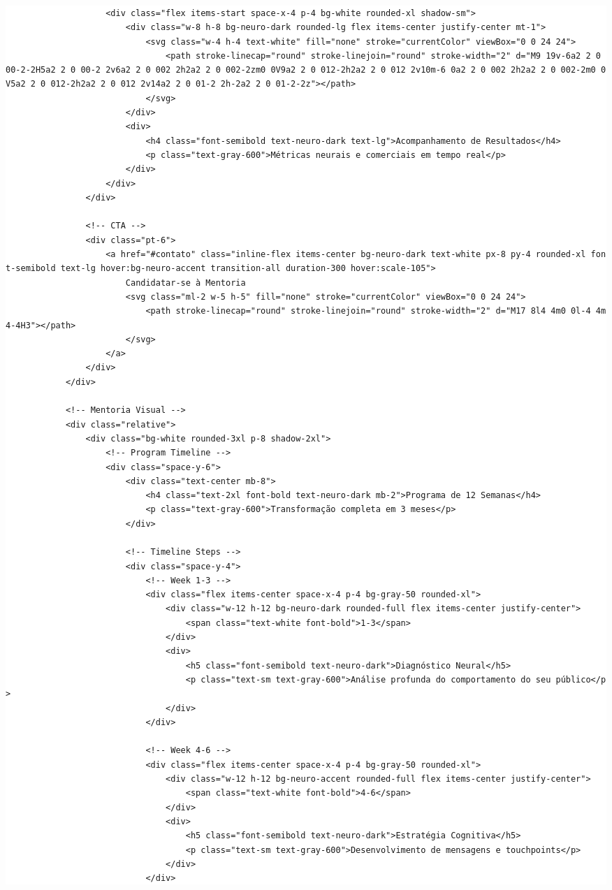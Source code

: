                         <div class="flex items-start space-x-4 p-4 bg-white rounded-xl shadow-sm">
                            <div class="w-8 h-8 bg-neuro-dark rounded-lg flex items-center justify-center mt-1">
                                <svg class="w-4 h-4 text-white" fill="none" stroke="currentColor" viewBox="0 0 24 24">
                                    <path stroke-linecap="round" stroke-linejoin="round" stroke-width="2" d="M9 19v-6a2 2 0 00-2-2H5a2 2 0 00-2 2v6a2 2 0 002 2h2a2 2 0 002-2zm0 0V9a2 2 0 012-2h2a2 2 0 012 2v10m-6 0a2 2 0 002 2h2a2 2 0 002-2m0 0V5a2 2 0 012-2h2a2 2 0 012 2v14a2 2 0 01-2 2h-2a2 2 0 01-2-2z"></path>
                                </svg>
                            </div>
                            <div>
                                <h4 class="font-semibold text-neuro-dark text-lg">Acompanhamento de Resultados</h4>
                                <p class="text-gray-600">Métricas neurais e comerciais em tempo real</p>
                            </div>
                        </div>
                    </div>
                    
                    <!-- CTA -->
                    <div class="pt-6">
                        <a href="#contato" class="inline-flex items-center bg-neuro-dark text-white px-8 py-4 rounded-xl font-semibold text-lg hover:bg-neuro-accent transition-all duration-300 hover:scale-105">
                            Candidatar-se à Mentoria
                            <svg class="ml-2 w-5 h-5" fill="none" stroke="currentColor" viewBox="0 0 24 24">
                                <path stroke-linecap="round" stroke-linejoin="round" stroke-width="2" d="M17 8l4 4m0 0l-4 4m4-4H3"></path>
                            </svg>
                        </a>
                    </div>
                </div>
                
                <!-- Mentoria Visual -->
                <div class="relative">
                    <div class="bg-white rounded-3xl p-8 shadow-2xl">
                        <!-- Program Timeline -->
                        <div class="space-y-6">
                            <div class="text-center mb-8">
                                <h4 class="text-2xl font-bold text-neuro-dark mb-2">Programa de 12 Semanas</h4>
                                <p class="text-gray-600">Transformação completa em 3 meses</p>
                            </div>
                            
                            <!-- Timeline Steps -->
                            <div class="space-y-4">
                                <!-- Week 1-3 -->
                                <div class="flex items-center space-x-4 p-4 bg-gray-50 rounded-xl">
                                    <div class="w-12 h-12 bg-neuro-dark rounded-full flex items-center justify-center">
                                        <span class="text-white font-bold">1-3</span>
                                    </div>
                                    <div>
                                        <h5 class="font-semibold text-neuro-dark">Diagnóstico Neural</h5>
                                        <p class="text-sm text-gray-600">Análise profunda do comportamento do seu público</p>
                                    </div>
                                </div>
                                
                                <!-- Week 4-6 -->
                                <div class="flex items-center space-x-4 p-4 bg-gray-50 rounded-xl">
                                    <div class="w-12 h-12 bg-neuro-accent rounded-full flex items-center justify-center">
                                        <span class="text-white font-bold">4-6</span>
                                    </div>
                                    <div>
                                        <h5 class="font-semibold text-neuro-dark">Estratégia Cognitiva</h5>
                                        <p class="text-sm text-gray-600">Desenvolvimento de mensagens e touchpoints</p>
                                    </div>
                                </div>
                                